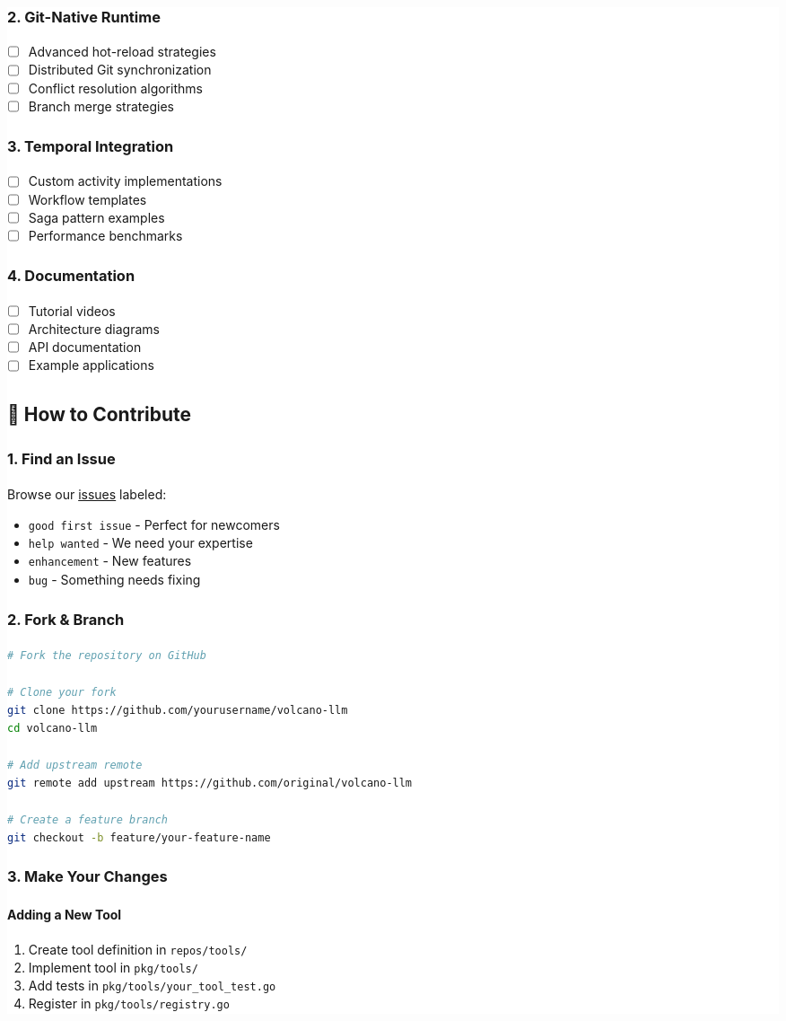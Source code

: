 ### 2. Git-Native Runtime
- [ ] Advanced hot-reload strategies
- [ ] Distributed Git synchronization
- [ ] Conflict resolution algorithms
- [ ] Branch merge strategies

### 3. Temporal Integration
- [ ] Custom activity implementations
- [ ] Workflow templates
- [ ] Saga pattern examples
- [ ] Performance benchmarks

### 4. Documentation
- [ ] Tutorial videos
- [ ] Architecture diagrams
- [ ] API documentation
- [ ] Example applications

## 📝 How to Contribute

### 1. Find an Issue
Browse our [issues](https://github.com/yourusername/volcano-llm/issues) labeled:
- `good first issue` - Perfect for newcomers
- `help wanted` - We need your expertise
- `enhancement` - New features
- `bug` - Something needs fixing

### 2. Fork & Branch
```bash
# Fork the repository on GitHub

# Clone your fork
git clone https://github.com/yourusername/volcano-llm
cd volcano-llm

# Add upstream remote
git remote add upstream https://github.com/original/volcano-llm

# Create a feature branch
git checkout -b feature/your-feature-name
```

### 3. Make Your Changes

#### Adding a New Tool
1. Create tool definition in `repos/tools/`
2. Implement tool in `pkg/tools/`
3. Add tests in `pkg/tools/your_tool_test.go`
4. Register in `pkg/tools/registry.go`
